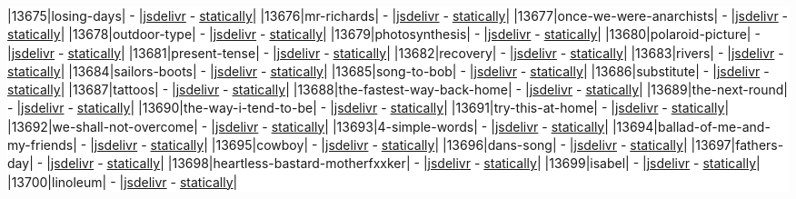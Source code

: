 |13675|losing-days| - |[jsdelivr](https://cdn.jsdelivr.net/gh/dbchord/c6-1-3/10001-15000/13501-14000/losing-days.png) - [statically](https://cdn.statically.io/gh/dbchord/c6-1-3/i/10001-15000/13501-14000/losing-days.png)|
|13676|mr-richards| - |[jsdelivr](https://cdn.jsdelivr.net/gh/dbchord/c6-1-3/10001-15000/13501-14000/mr-richards.png) - [statically](https://cdn.statically.io/gh/dbchord/c6-1-3/i/10001-15000/13501-14000/mr-richards.png)|
|13677|once-we-were-anarchists| - |[jsdelivr](https://cdn.jsdelivr.net/gh/dbchord/c6-1-3/10001-15000/13501-14000/once-we-were-anarchists.png) - [statically](https://cdn.statically.io/gh/dbchord/c6-1-3/i/10001-15000/13501-14000/once-we-were-anarchists.png)|
|13678|outdoor-type| - |[jsdelivr](https://cdn.jsdelivr.net/gh/dbchord/c6-1-3/10001-15000/13501-14000/outdoor-type.png) - [statically](https://cdn.statically.io/gh/dbchord/c6-1-3/i/10001-15000/13501-14000/outdoor-type.png)|
|13679|photosynthesis| - |[jsdelivr](https://cdn.jsdelivr.net/gh/dbchord/c6-1-3/10001-15000/13501-14000/photosynthesis.png) - [statically](https://cdn.statically.io/gh/dbchord/c6-1-3/i/10001-15000/13501-14000/photosynthesis.png)|
|13680|polaroid-picture| - |[jsdelivr](https://cdn.jsdelivr.net/gh/dbchord/c6-1-3/10001-15000/13501-14000/polaroid-picture.png) - [statically](https://cdn.statically.io/gh/dbchord/c6-1-3/i/10001-15000/13501-14000/polaroid-picture.png)|
|13681|present-tense| - |[jsdelivr](https://cdn.jsdelivr.net/gh/dbchord/c6-1-3/10001-15000/13501-14000/present-tense.png) - [statically](https://cdn.statically.io/gh/dbchord/c6-1-3/i/10001-15000/13501-14000/present-tense.png)|
|13682|recovery| - |[jsdelivr](https://cdn.jsdelivr.net/gh/dbchord/c6-1-3/10001-15000/13501-14000/recovery.png) - [statically](https://cdn.statically.io/gh/dbchord/c6-1-3/i/10001-15000/13501-14000/recovery.png)|
|13683|rivers| - |[jsdelivr](https://cdn.jsdelivr.net/gh/dbchord/c6-1-3/10001-15000/13501-14000/rivers.png) - [statically](https://cdn.statically.io/gh/dbchord/c6-1-3/i/10001-15000/13501-14000/rivers.png)|
|13684|sailors-boots| - |[jsdelivr](https://cdn.jsdelivr.net/gh/dbchord/c6-1-3/10001-15000/13501-14000/sailors-boots.png) - [statically](https://cdn.statically.io/gh/dbchord/c6-1-3/i/10001-15000/13501-14000/sailors-boots.png)|
|13685|song-to-bob| - |[jsdelivr](https://cdn.jsdelivr.net/gh/dbchord/c6-1-3/10001-15000/13501-14000/song-to-bob.png) - [statically](https://cdn.statically.io/gh/dbchord/c6-1-3/i/10001-15000/13501-14000/song-to-bob.png)|
|13686|substitute| - |[jsdelivr](https://cdn.jsdelivr.net/gh/dbchord/c6-1-3/10001-15000/13501-14000/substitute.png) - [statically](https://cdn.statically.io/gh/dbchord/c6-1-3/i/10001-15000/13501-14000/substitute.png)|
|13687|tattoos| - |[jsdelivr](https://cdn.jsdelivr.net/gh/dbchord/c6-1-3/10001-15000/13501-14000/tattoos.png) - [statically](https://cdn.statically.io/gh/dbchord/c6-1-3/i/10001-15000/13501-14000/tattoos.png)|
|13688|the-fastest-way-back-home| - |[jsdelivr](https://cdn.jsdelivr.net/gh/dbchord/c6-1-3/10001-15000/13501-14000/the-fastest-way-back-home.png) - [statically](https://cdn.statically.io/gh/dbchord/c6-1-3/i/10001-15000/13501-14000/the-fastest-way-back-home.png)|
|13689|the-next-round| - |[jsdelivr](https://cdn.jsdelivr.net/gh/dbchord/c6-1-3/10001-15000/13501-14000/the-next-round.png) - [statically](https://cdn.statically.io/gh/dbchord/c6-1-3/i/10001-15000/13501-14000/the-next-round.png)|
|13690|the-way-i-tend-to-be| - |[jsdelivr](https://cdn.jsdelivr.net/gh/dbchord/c6-1-3/10001-15000/13501-14000/the-way-i-tend-to-be.png) - [statically](https://cdn.statically.io/gh/dbchord/c6-1-3/i/10001-15000/13501-14000/the-way-i-tend-to-be.png)|
|13691|try-this-at-home| - |[jsdelivr](https://cdn.jsdelivr.net/gh/dbchord/c6-1-3/10001-15000/13501-14000/try-this-at-home.png) - [statically](https://cdn.statically.io/gh/dbchord/c6-1-3/i/10001-15000/13501-14000/try-this-at-home.png)|
|13692|we-shall-not-overcome| - |[jsdelivr](https://cdn.jsdelivr.net/gh/dbchord/c6-1-3/10001-15000/13501-14000/we-shall-not-overcome.png) - [statically](https://cdn.statically.io/gh/dbchord/c6-1-3/i/10001-15000/13501-14000/we-shall-not-overcome.png)|
|13693|4-simple-words| - |[jsdelivr](https://cdn.jsdelivr.net/gh/dbchord/c6-1-3/10001-15000/13501-14000/4-simple-words.png) - [statically](https://cdn.statically.io/gh/dbchord/c6-1-3/i/10001-15000/13501-14000/4-simple-words.png)|
|13694|ballad-of-me-and-my-friends| - |[jsdelivr](https://cdn.jsdelivr.net/gh/dbchord/c6-1-3/10001-15000/13501-14000/ballad-of-me-and-my-friends.png) - [statically](https://cdn.statically.io/gh/dbchord/c6-1-3/i/10001-15000/13501-14000/ballad-of-me-and-my-friends.png)|
|13695|cowboy| - |[jsdelivr](https://cdn.jsdelivr.net/gh/dbchord/c6-1-3/10001-15000/13501-14000/cowboy.png) - [statically](https://cdn.statically.io/gh/dbchord/c6-1-3/i/10001-15000/13501-14000/cowboy.png)|
|13696|dans-song| - |[jsdelivr](https://cdn.jsdelivr.net/gh/dbchord/c6-1-3/10001-15000/13501-14000/dans-song.png) - [statically](https://cdn.statically.io/gh/dbchord/c6-1-3/i/10001-15000/13501-14000/dans-song.png)|
|13697|fathers-day| - |[jsdelivr](https://cdn.jsdelivr.net/gh/dbchord/c6-1-3/10001-15000/13501-14000/fathers-day.png) - [statically](https://cdn.statically.io/gh/dbchord/c6-1-3/i/10001-15000/13501-14000/fathers-day.png)|
|13698|heartless-bastard-motherfxxker| - |[jsdelivr](https://cdn.jsdelivr.net/gh/dbchord/c6-1-3/10001-15000/13501-14000/heartless-bastard-motherfxxker.png) - [statically](https://cdn.statically.io/gh/dbchord/c6-1-3/i/10001-15000/13501-14000/heartless-bastard-motherfxxker.png)|
|13699|isabel| - |[jsdelivr](https://cdn.jsdelivr.net/gh/dbchord/c6-1-3/10001-15000/13501-14000/isabel.png) - [statically](https://cdn.statically.io/gh/dbchord/c6-1-3/i/10001-15000/13501-14000/isabel.png)|
|13700|linoleum| - |[jsdelivr](https://cdn.jsdelivr.net/gh/dbchord/c6-1-3/10001-15000/13501-14000/linoleum.png) - [statically](https://cdn.statically.io/gh/dbchord/c6-1-3/i/10001-15000/13501-14000/linoleum.png)|